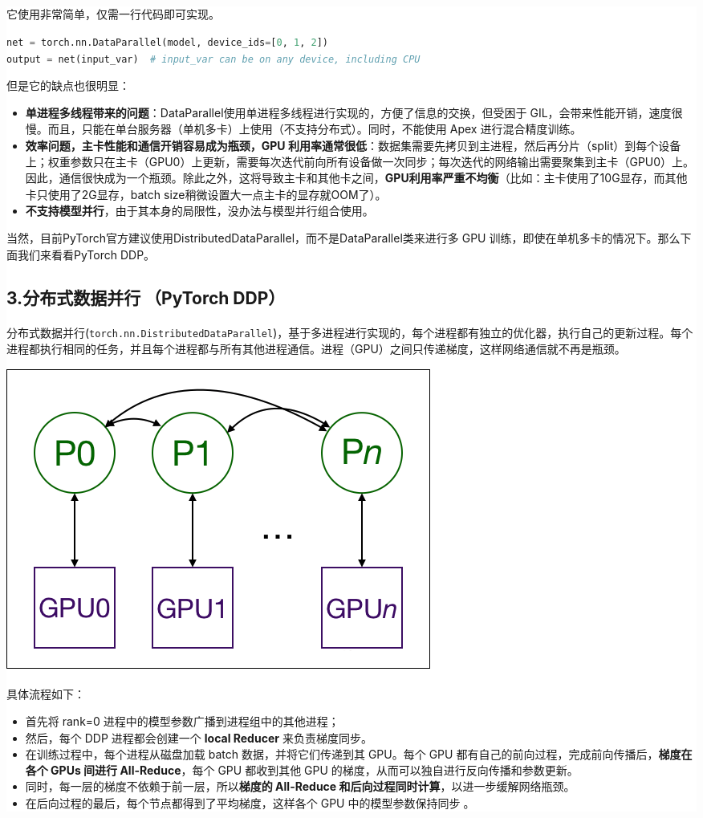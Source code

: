 它使用非常简单，仅需一行代码即可实现。

```python
net = torch.nn.DataParallel(model, device_ids=[0, 1, 2])
output = net(input_var)  # input_var can be on any device, including CPU
```

但是它的缺点也很明显：

-   **单进程多线程带来的问题**：DataParallel使用单进程多线程进行实现的，方便了信息的交换，但受困于 GIL，会带来性能开销，速度很慢。而且，只能在单台服务器（单机多卡）上使用（不支持分布式）。同时，不能使用 Apex 进行混合精度训练。
-   **效率问题，主卡性能和通信开销容易成为瓶颈，GPU 利用率通常很低**：数据集需要先拷贝到主进程，然后再分片（split）到每个设备上；权重参数只在主卡（GPU0）上更新，需要每次迭代前向所有设备做一次同步；每次迭代的网络输出需要聚集到主卡（GPU0）上。因此，通信很快成为一个瓶颈。除此之外，这将导致主卡和其他卡之间，**GPU利用率严重不均衡**（比如：主卡使用了10G显存，而其他卡只使用了2G显存，batch size稍微设置大一点主卡的显存就OOM了）。
-   **不支持模型并行**，由于其本身的局限性，没办法与模型并行组合使用。

当然，目前PyTorch官方建议使用DistributedDataParallel，而不是DataParallel类来进行多 GPU 训练，即使在单机多卡的情况下。那么下面我们来看看PyTorch DDP。

## 3.分布式数据并行 **（PyTorch DDP）**

分布式数据并行(`torch.nn.DistributedDataParallel`)，基于多进程进行实现的，每个进程都有独立的优化器，执行自己的更新过程。每个进程都执行相同的任务，并且每个进程都与所有其他进程通信。进程（GPU）之间只传递梯度，这样网络通信就不再是瓶颈。

![](image/image_QGkvNKIWaB.png)

具体流程如下：

-   首先将 rank=0 进程中的模型参数广播到进程组中的其他进程；
-   然后，每个 DDP 进程都会创建一个 **local Reducer** 来负责梯度同步。
-   在训练过程中，每个进程从磁盘加载 batch 数据，并将它们传递到其 GPU。每个 GPU 都有自己的前向过程，完成前向传播后，**梯度在各个 GPUs 间进行 All-Reduce**，每个 GPU 都收到其他 GPU 的梯度，从而可以独自进行反向传播和参数更新。
-   同时，每一层的梯度不依赖于前一层，所以**梯度的 All-Reduce 和后向过程同时计算**，以进一步缓解网络瓶颈。
-   在后向过程的最后，每个节点都得到了平均梯度，这样各个 GPU 中的模型参数保持同步 。
